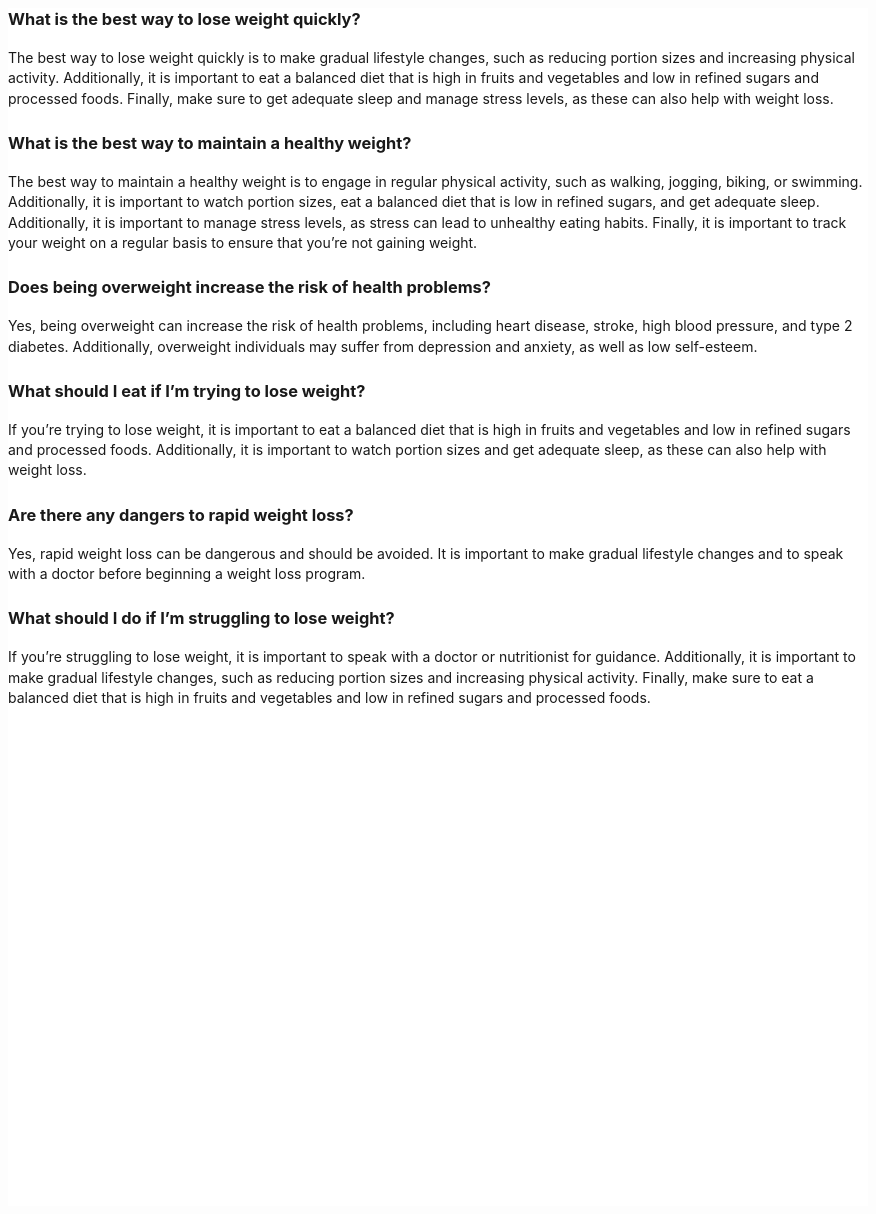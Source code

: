 <h3>What is the best way to lose weight quickly?</h3>
<p>The best way to lose weight quickly is to make gradual lifestyle changes, such as reducing portion sizes and increasing physical activity. Additionally, it is important to eat a balanced diet that is high in fruits and vegetables and low in refined sugars and processed foods. Finally, make sure to get adequate sleep and manage stress levels, as these can also help with weight loss.</p>

<h3>What is the best way to maintain a healthy weight?</h3>
<p>The best way to maintain a healthy weight is to engage in regular physical activity, such as walking, jogging, biking, or swimming. Additionally, it is important to watch portion sizes, eat a balanced diet that is low in refined sugars, and get adequate sleep. Additionally, it is important to manage stress levels, as stress can lead to unhealthy eating habits. Finally, it is important to track your weight on a regular basis to ensure that you’re not gaining weight.</p>

<h3>Does being overweight increase the risk of health problems?</h3>
<p>Yes, being overweight can increase the risk of health problems, including heart disease, stroke, high blood pressure, and type 2 diabetes. Additionally, overweight individuals may suffer from depression and anxiety, as well as low self-esteem.</p>

<h3>What should I eat if I’m trying to lose weight?</h3>
<p>If you’re trying to lose weight, it is important to eat a balanced diet that is high in fruits and vegetables and low in refined sugars and processed foods. Additionally, it is important to watch portion sizes and get adequate sleep, as these can also help with weight loss.</p>

<h3>Are there any dangers to rapid weight loss?</h3>
<p>Yes, rapid weight loss can be dangerous and should be avoided. It is important to make gradual lifestyle changes and to speak with a doctor before beginning a weight loss program.</p>

<h3>What should I do if I’m struggling to lose weight?</h3>
<p>If you’re struggling to lose weight, it is important to speak with a doctor or nutritionist for guidance. Additionally, it is important to make gradual lifestyle changes, such as reducing portion sizes and increasing physical activity. Finally, make sure to eat a balanced diet that is high in fruits and vegetables and low in refined sugars and processed foods.</p>

<div style="position: relative; padding-bottom: 56.25%; overflow: hidden"><iframe src="https://www.youtube.com/embed/aeQHiwDHvjQ" frameborder="0" allow="accelerometer; autoplay; clipboard-write; encrypted-media; gyroscope; picture-in-picture; web-share" allowfullscreen style="position: absolute; top: 0; left: 0; width: 100%; height: 100%;"></iframe>
</div>